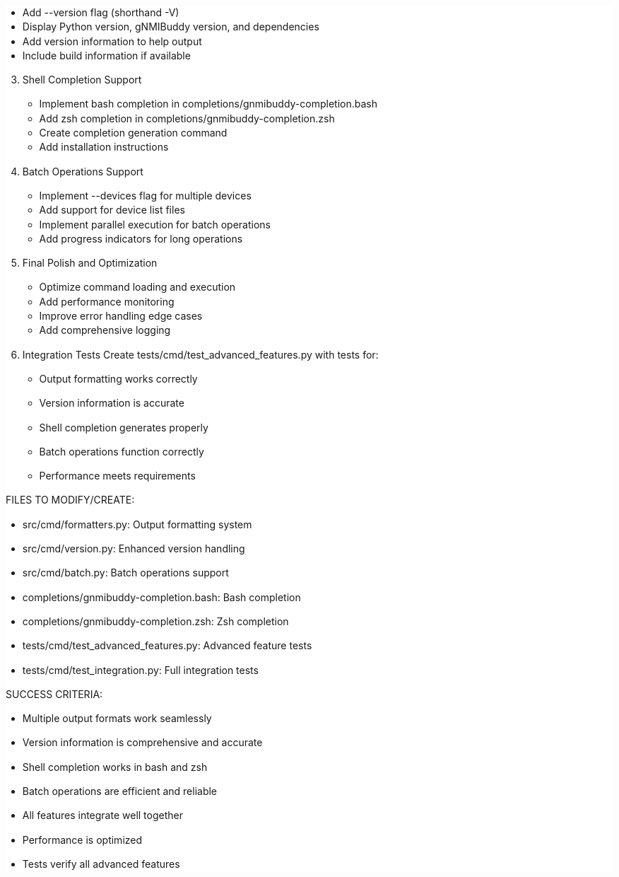    - Add --version flag (shorthand -V)
   - Display Python version, gNMIBuddy version, and dependencies
   - Add version information to help output
   - Include build information if available

3. Shell Completion Support

   - Implement bash completion in completions/gnmibuddy-completion.bash
   - Add zsh completion in completions/gnmibuddy-completion.zsh
   - Create completion generation command
   - Add installation instructions

4. Batch Operations Support

   - Implement --devices flag for multiple devices
   - Add support for device list files
   - Implement parallel execution for batch operations
   - Add progress indicators for long operations

5. Final Polish and Optimization

   - Optimize command loading and execution
   - Add performance monitoring
   - Improve error handling edge cases
   - Add comprehensive logging

6. Integration Tests
   Create tests/cmd/test_advanced_features.py with tests for:

   - Output formatting works correctly
   - Version information is accurate
   - Shell completion generates properly

   - Batch operations function correctly
   - Performance meets requirements

FILES TO MODIFY/CREATE:

- src/cmd/formatters.py: Output formatting system
- src/cmd/version.py: Enhanced version handling
- src/cmd/batch.py: Batch operations support
- completions/gnmibuddy-completion.bash: Bash completion

- completions/gnmibuddy-completion.zsh: Zsh completion
- tests/cmd/test_advanced_features.py: Advanced feature tests
- tests/cmd/test_integration.py: Full integration tests

SUCCESS CRITERIA:

- Multiple output formats work seamlessly
- Version information is comprehensive and accurate
- Shell completion works in bash and zsh

- Batch operations are efficient and reliable
- All features integrate well together
- Performance is optimized
- Tests verify all advanced features
